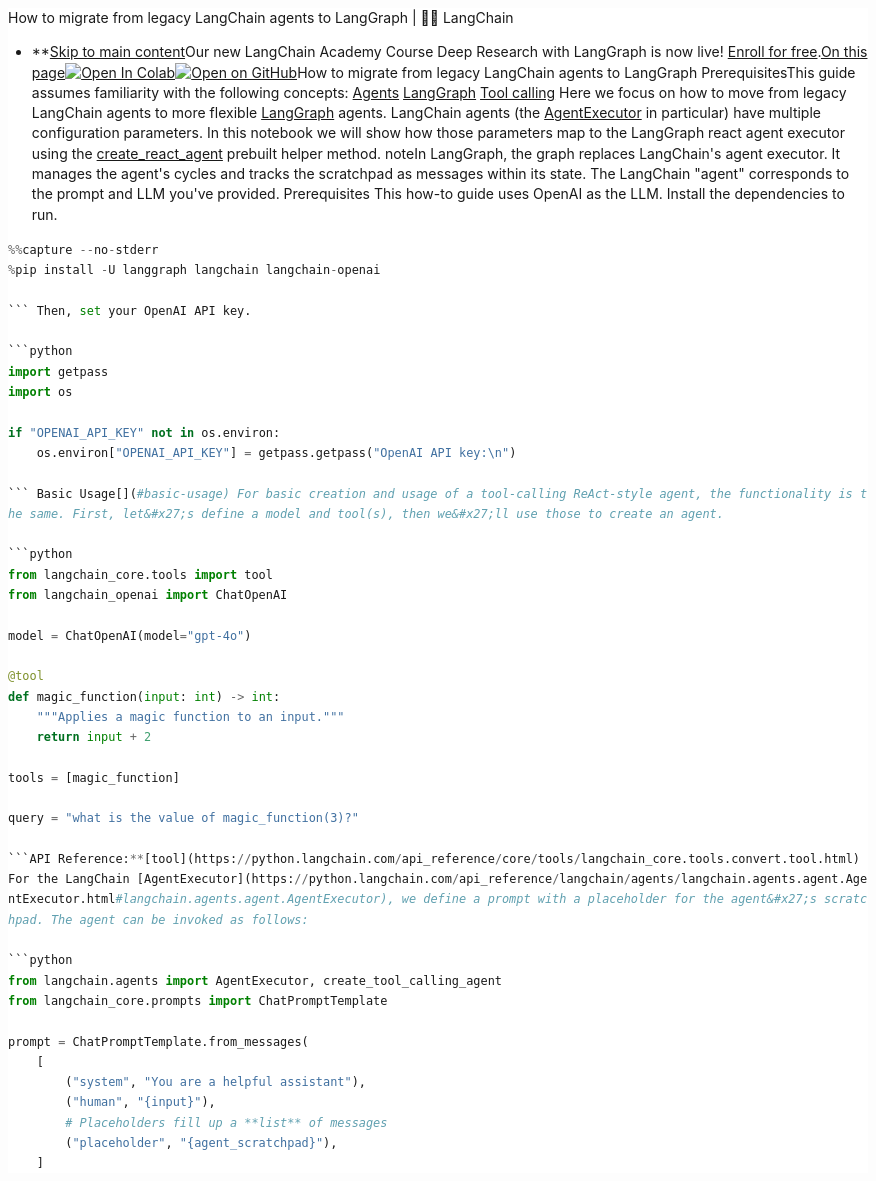 How to migrate from legacy LangChain agents to LangGraph | 🦜️🔗 LangChain
- **[Skip to main content](#__docusaurus_skipToContent_fallback)Our new LangChain Academy Course Deep Research with LangGraph is now live! [Enroll for free](https://academy.langchain.com/courses/deep-research-with-langgraph/?utm_medium=internal&utm_source=docs&utm_campaign=q3-2025_deep-research-course_co).[On this page![Open In Colab ](https://colab.research.google.com/assets/colab-badge.svg)](https://colab.research.google.com/github/langchain-ai/langchain/blob/master/docs/docs/how_to/migrate_agent.ipynb)[![Open on GitHub ](https://img.shields.io/badge/Open%20on%20GitHub-grey?logo=github&logoColor=white)](https://github.com/langchain-ai/langchain/blob/master/docs/docs/how_to/migrate_agent.ipynb)How to migrate from legacy LangChain agents to LangGraph PrerequisitesThis guide assumes familiarity with the following concepts: [Agents](/docs/concepts/agents/) [LangGraph](https://langchain-ai.github.io/langgraph/) [Tool calling](/docs/how_to/tool_calling/) Here we focus on how to move from legacy LangChain agents to more flexible [LangGraph](https://langchain-ai.github.io/langgraph/) agents. LangChain agents (the [AgentExecutor](https://python.langchain.com/api_reference/langchain/agents/langchain.agents.agent.AgentExecutor.html#langchain.agents.agent.AgentExecutor) in particular) have multiple configuration parameters. In this notebook we will show how those parameters map to the LangGraph react agent executor using the [create_react_agent](https://langchain-ai.github.io/langgraph/reference/prebuilt/#langgraph.prebuilt.chat_agent_executor.create_react_agent) prebuilt helper method. noteIn LangGraph, the graph replaces LangChain&#x27;s agent executor. It manages the agent&#x27;s cycles and tracks the scratchpad as messages within its state. The LangChain "agent" corresponds to the prompt and LLM you&#x27;ve provided. Prerequisites[​](#prerequisites) This how-to guide uses OpenAI as the LLM. Install the dependencies to run.

```python
%%capture --no-stderr
%pip install -U langgraph langchain langchain-openai

``` Then, set your OpenAI API key.

```python
import getpass
import os

if "OPENAI_API_KEY" not in os.environ:
    os.environ["OPENAI_API_KEY"] = getpass.getpass("OpenAI API key:\n")

``` Basic Usage[​](#basic-usage) For basic creation and usage of a tool-calling ReAct-style agent, the functionality is the same. First, let&#x27;s define a model and tool(s), then we&#x27;ll use those to create an agent.

```python
from langchain_core.tools import tool
from langchain_openai import ChatOpenAI

model = ChatOpenAI(model="gpt-4o")

@tool
def magic_function(input: int) -> int:
    """Applies a magic function to an input."""
    return input + 2

tools = [magic_function]

query = "what is the value of magic_function(3)?"

```API Reference:**[tool](https://python.langchain.com/api_reference/core/tools/langchain_core.tools.convert.tool.html) For the LangChain [AgentExecutor](https://python.langchain.com/api_reference/langchain/agents/langchain.agents.agent.AgentExecutor.html#langchain.agents.agent.AgentExecutor), we define a prompt with a placeholder for the agent&#x27;s scratchpad. The agent can be invoked as follows:

```python
from langchain.agents import AgentExecutor, create_tool_calling_agent
from langchain_core.prompts import ChatPromptTemplate

prompt = ChatPromptTemplate.from_messages(
    [
        ("system", "You are a helpful assistant"),
        ("human", "{input}"),
        # Placeholders fill up a **list** of messages
        ("placeholder", "{agent_scratchpad}"),
    ]
```